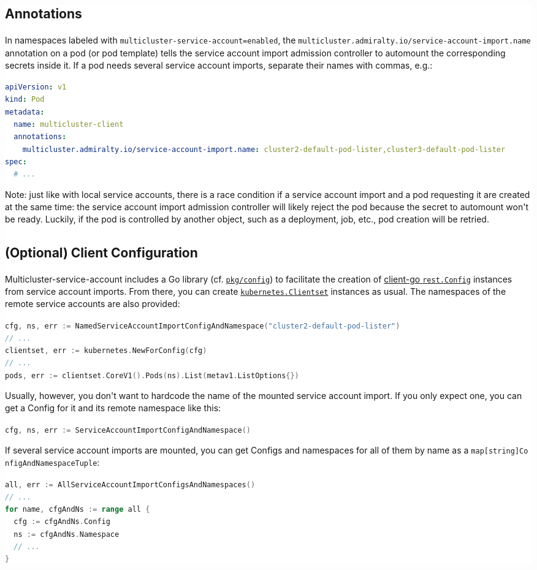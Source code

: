 ## Annotations

In namespaces labeled with `multicluster-service-account=enabled`, the `multicluster.admiralty.io/service-account-import.name` annotation on a pod (or pod template) tells the service account import admission controller to automount the corresponding secrets inside it. If a pod needs several service account imports, separate their names with commas, e.g.:

```yaml
apiVersion: v1
kind: Pod
metadata:
  name: multicluster-client
  annotations:
    multicluster.admiralty.io/service-account-import.name: cluster2-default-pod-lister,cluster3-default-pod-lister
spec:
  # ...
```

Note: just like with local service accounts, there is a race condition if a service account import and a pod requesting it are created at the same time: the service account import admission controller will likely reject the pod because the secret to automount won't be ready. Luckily, if the pod is controlled by another object, such as a deployment, job, etc., pod creation will be retried.

## (Optional) Client Configuration

Multicluster-service-account includes a Go library (cf. [`pkg/config`](pkg/config)) to facilitate the creation of [client-go `rest.Config`](https://godoc.org/k8s.io/client-go/rest#Config) instances from service account imports. From there, you can create [`kubernetes.Clientset`](https://godoc.org/k8s.io/client-go/kubernetes#NewForConfig) instances as usual. The namespaces of the remote service accounts are also provided:

```go
cfg, ns, err := NamedServiceAccountImportConfigAndNamespace("cluster2-default-pod-lister")
// ...
clientset, err := kubernetes.NewForConfig(cfg)
// ...
pods, err := clientset.CoreV1().Pods(ns).List(metav1.ListOptions{})
```

Usually, however, you don't want to hardcode the name of the mounted service account import. If you only expect one, you can get a Config for it and its remote namespace like this:

```go
cfg, ns, err := ServiceAccountImportConfigAndNamespace()
```

If several service account imports are mounted, you can get Configs and namespaces for all of them by name as a `map[string]ConfigAndNamespaceTuple`:

```go
all, err := AllServiceAccountImportConfigsAndNamespaces()
// ...
for name, cfgAndNs := range all {
  cfg := cfgAndNs.Config
  ns := cfgAndNs.Namespace
  // ...
}
```
